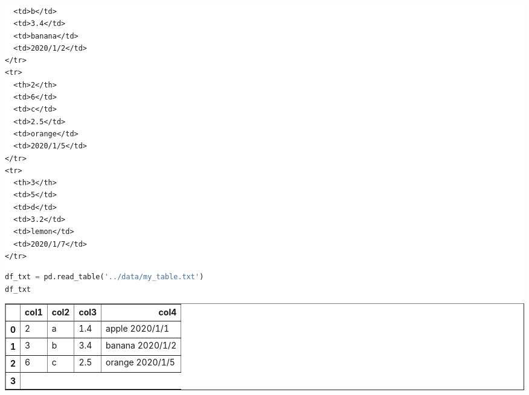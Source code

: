       <td>b</td>
      <td>3.4</td>
      <td>banana</td>
      <td>2020/1/2</td>
    </tr>
    <tr>
      <th>2</th>
      <td>6</td>
      <td>c</td>
      <td>2.5</td>
      <td>orange</td>
      <td>2020/1/5</td>
    </tr>
    <tr>
      <th>3</th>
      <td>5</td>
      <td>d</td>
      <td>3.2</td>
      <td>lemon</td>
      <td>2020/1/7</td>
    </tr>
  </tbody>
</table>
</div>

```python
df_txt = pd.read_table('../data/my_table.txt')
df_txt
```

<div>
<table border="1" class="dataframe">
  <thead>
    <tr style="text-align: right;">
      <th></th>
      <th>col1</th>
      <th>col2</th>
      <th>col3</th>
      <th>col4</th>
    </tr>
  </thead>
  <tbody>
    <tr>
      <th>0</th>
      <td>2</td>
      <td>a</td>
      <td>1.4</td>
      <td>apple 2020/1/1</td>
    </tr>
    <tr>
      <th>1</th>
      <td>3</td>
      <td>b</td>
      <td>3.4</td>
      <td>banana 2020/1/2</td>
    </tr>
    <tr>
      <th>2</th>
      <td>6</td>
      <td>c</td>
      <td>2.5</td>
      <td>orange 2020/1/5</td>
    </tr>
    <tr>
      <th>3</th>
